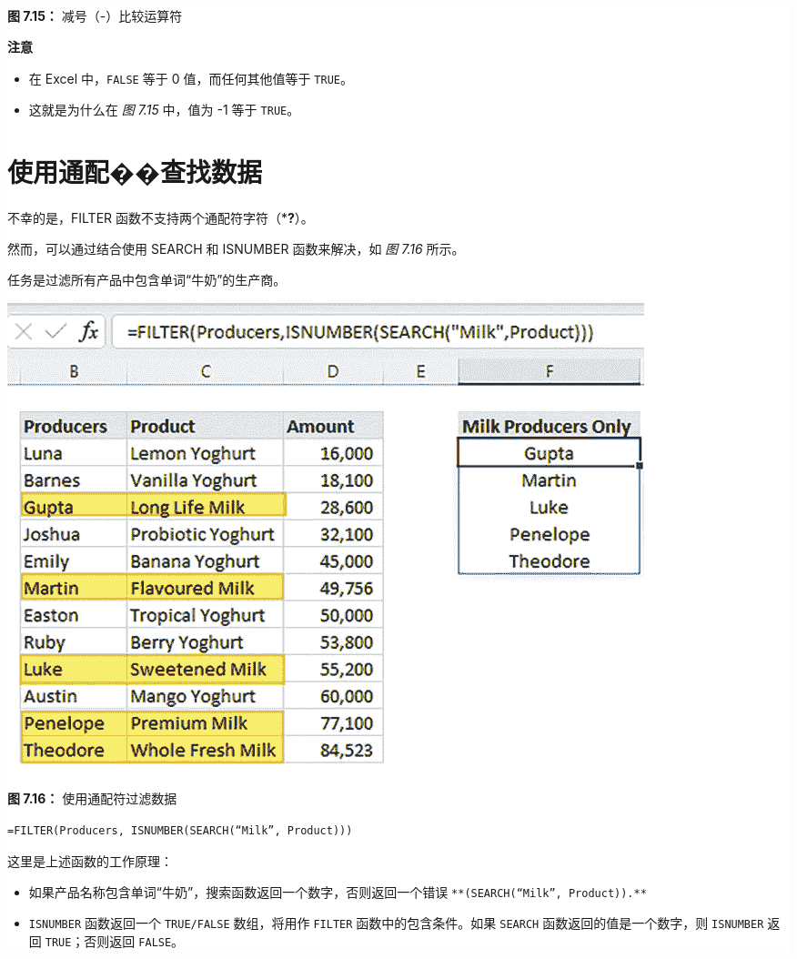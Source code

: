 **图 7.15：** 减号（-）比较运算符

**注意**

+   在 Excel 中，`FALSE` 等于 0 值，而任何其他值等于 `TRUE`。

+   这就是为什么在 *图 7.15* 中，值为 -1 等于 `TRUE`。

# 使用通配��查找数据

不幸的是，FILTER 函数不支持两个通配符字符（***?**）。

然而，可以通过结合使用 SEARCH 和 ISNUMBER 函数来解决，如 *图 7.16* 所示。

任务是过滤所有产品中包含单词“牛奶”的生产商。

![](img/Figure-7.16.jpg)

**图 7.16：** 使用通配符过滤数据

`=FILTER(Producers, ISNUMBER(SEARCH(“Milk”, Product)))`

这里是上述函数的工作原理：

+   如果产品名称包含单词“牛奶”，搜索函数返回一个数字，否则返回一个错误 `**(SEARCH(“Milk”, Product)).**`

+   `ISNUMBER` 函数返回一个 `TRUE/FALSE` 数组，将用作 `FILTER` 函数中的包含条件。如果 `SEARCH` 函数返回的值是一个数字，则 `ISNUMBER` 返回 `TRUE`；否则返回 `FALSE`。
